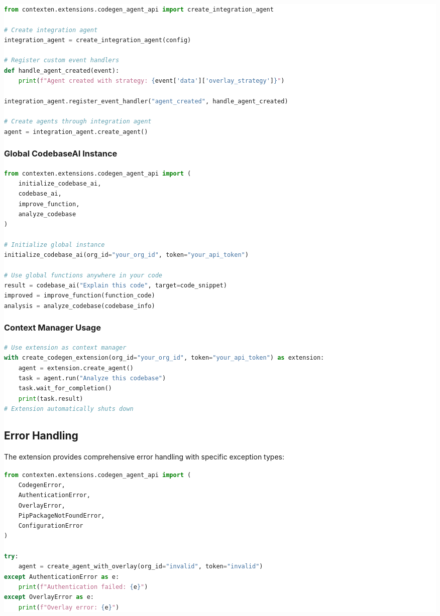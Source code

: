 ```python
from contexten.extensions.codegen_agent_api import create_integration_agent

# Create integration agent
integration_agent = create_integration_agent(config)

# Register custom event handlers
def handle_agent_created(event):
    print(f"Agent created with strategy: {event['data']['overlay_strategy']}")

integration_agent.register_event_handler("agent_created", handle_agent_created)

# Create agents through integration agent
agent = integration_agent.create_agent()
```

### Global CodebaseAI Instance

```python
from contexten.extensions.codegen_agent_api import (
    initialize_codebase_ai,
    codebase_ai,
    improve_function,
    analyze_codebase
)

# Initialize global instance
initialize_codebase_ai(org_id="your_org_id", token="your_api_token")

# Use global functions anywhere in your code
result = codebase_ai("Explain this code", target=code_snippet)
improved = improve_function(function_code)
analysis = analyze_codebase(codebase_info)
```

### Context Manager Usage

```python
# Use extension as context manager
with create_codegen_extension(org_id="your_org_id", token="your_api_token") as extension:
    agent = extension.create_agent()
    task = agent.run("Analyze this codebase")
    task.wait_for_completion()
    print(task.result)
# Extension automatically shuts down
```

## Error Handling

The extension provides comprehensive error handling with specific exception types:

```python
from contexten.extensions.codegen_agent_api import (
    CodegenError,
    AuthenticationError,
    OverlayError,
    PipPackageNotFoundError,
    ConfigurationError
)

try:
    agent = create_agent_with_overlay(org_id="invalid", token="invalid")
except AuthenticationError as e:
    print(f"Authentication failed: {e}")
except OverlayError as e:
    print(f"Overlay error: {e}")
```